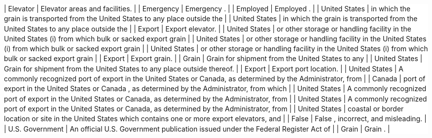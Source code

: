 | Elevator                                  | Elevator  areas and facilities.                                                                                                                                                                                                   |
| Emergency                                 | Emergency .                                                                                                                                                                                                                       |
| Employed                                  | Employed .                                                                                                                                                                                                                        |
| United States                             | in which the grain is transported from the United States  to any place outside the                                                                                                                                                |
| United States                             | in which the grain is transported from the United States  to any place outside the                                                                                                                                                |
| Export                                    | Export  elevator.                                                                                                                                                                                                                 |
| United States                             | or other storage or handling facility in the United States (i) from which bulk or sacked export grain                                                                                                                             |
| United States                             | or other storage or handling facility in the United States (i) from which bulk or sacked export grain                                                                                                                             |
| United States                             | or other storage or handling facility in the United States (i) from which bulk or sacked export grain                                                                                                                             |
| Export                                    | Export  grain.                                                                                                                                                                                                                    |
| Grain                                     | Grain for shipment from the United States to any                                                                                                                                                                                  |
| United States                             | Grain for shipment from the  United States  to any place outside thereof.                                                                                                                                                         |
| Export                                    | Export  port location.                                                                                                                                                                                                            |
| United States                             | A commonly recognized port of export in the  United States or Canada, as determined by the Administrator, from                                                                                                                    |
| Canada                                    | port of export in the United States or Canada , as determined by the Administrator, from which                                                                                                                                    |
| United States                             | A commonly recognized port of export in the  United States or Canada, as determined by the Administrator, from                                                                                                                    |
| United States                             | A commonly recognized port of export in the  United States or Canada, as determined by the Administrator, from                                                                                                                    |
| United States                             | coastal or border location or site in the United States which contains one or more export elevators, and                                                                                                                          |
| False                                     | False , incorrect, and misleading.                                                                                                                                                                                                |
| U.S. Government                           | An official  U.S. Government publication issued under the Federal Register Act of                                                                                                                                                 |
| Grain                                     | Grain .                                                                                                                                                                                                                           |